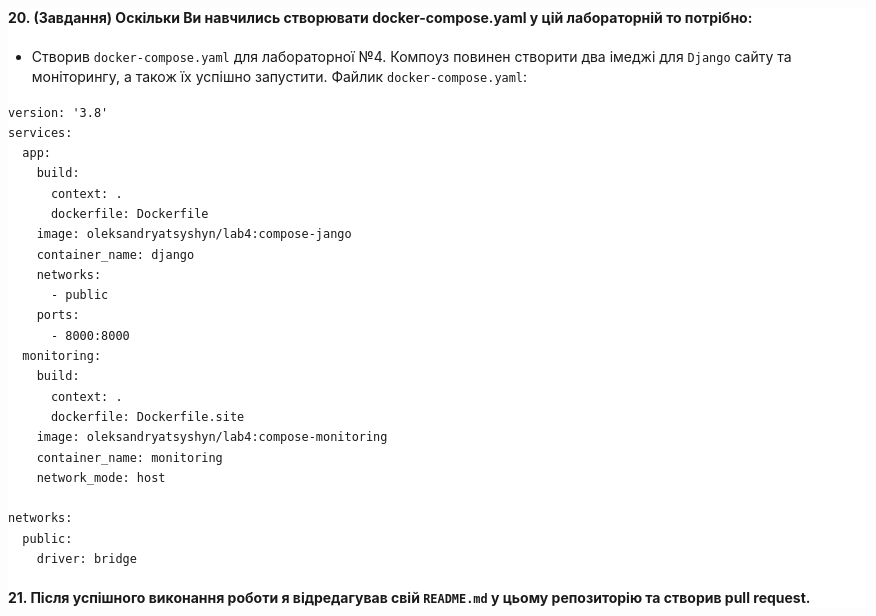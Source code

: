 #### 20. (Завдання) Оскільки Ви навчились створювати docker-compose.yaml у цій лабораторній то потрібно:
- Cтворив `docker-compose.yaml` для лабораторної №4. Компоуз повинен створити два імеджі для `Django` сайту та моніторингу, а також їх успішно запустити.
Файлик `docker-compose.yaml`:
```text
version: '3.8'
services:
  app:
    build:
      context: .
      dockerfile: Dockerfile
    image: oleksandryatsyshyn/lab4:compose-jango
    container_name: django
    networks:
      - public
    ports:
      - 8000:8000
  monitoring:
    build:
      context: .
      dockerfile: Dockerfile.site
    image: oleksandryatsyshyn/lab4:compose-monitoring
    container_name: monitoring
    network_mode: host

networks:
  public:
    driver: bridge
```
#### 21. Після успішного виконання роботи я відредагував свій `README.md` у цьому репозиторію та створив pull request.
